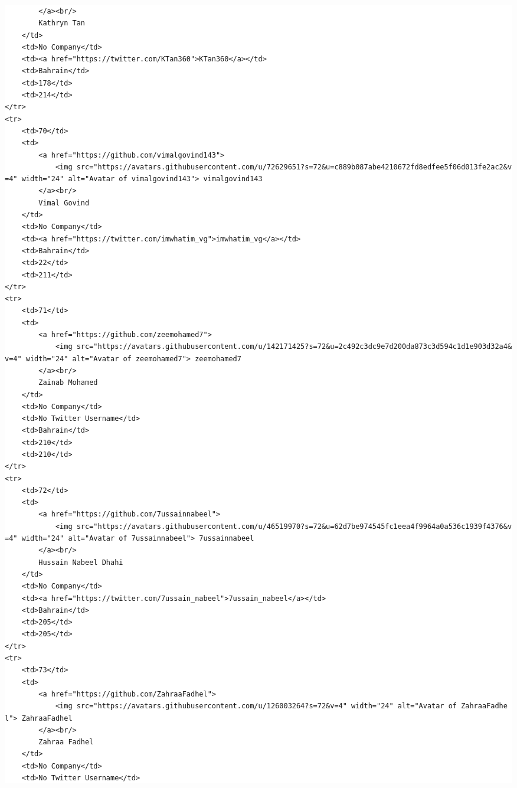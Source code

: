 			</a><br/>
			Kathryn Tan
		</td>
		<td>No Company</td>
		<td><a href="https://twitter.com/KTan360">KTan360</a></td>
		<td>Bahrain</td>
		<td>178</td>
		<td>214</td>
	</tr>
	<tr>
		<td>70</td>
		<td>
			<a href="https://github.com/vimalgovind143">
				<img src="https://avatars.githubusercontent.com/u/72629651?s=72&u=c889b087abe4210672fd8edfee5f06d013fe2ac2&v=4" width="24" alt="Avatar of vimalgovind143"> vimalgovind143
			</a><br/>
			Vimal Govind
		</td>
		<td>No Company</td>
		<td><a href="https://twitter.com/imwhatim_vg">imwhatim_vg</a></td>
		<td>Bahrain</td>
		<td>22</td>
		<td>211</td>
	</tr>
	<tr>
		<td>71</td>
		<td>
			<a href="https://github.com/zeemohamed7">
				<img src="https://avatars.githubusercontent.com/u/142171425?s=72&u=2c492c3dc9e7d200da873c3d594c1d1e903d32a4&v=4" width="24" alt="Avatar of zeemohamed7"> zeemohamed7
			</a><br/>
			Zainab Mohamed
		</td>
		<td>No Company</td>
		<td>No Twitter Username</td>
		<td>Bahrain</td>
		<td>210</td>
		<td>210</td>
	</tr>
	<tr>
		<td>72</td>
		<td>
			<a href="https://github.com/7ussainnabeel">
				<img src="https://avatars.githubusercontent.com/u/46519970?s=72&u=62d7be974545fc1eea4f9964a0a536c1939f4376&v=4" width="24" alt="Avatar of 7ussainnabeel"> 7ussainnabeel
			</a><br/>
			Hussain Nabeel Dhahi
		</td>
		<td>No Company</td>
		<td><a href="https://twitter.com/7ussain_nabeel">7ussain_nabeel</a></td>
		<td>Bahrain</td>
		<td>205</td>
		<td>205</td>
	</tr>
	<tr>
		<td>73</td>
		<td>
			<a href="https://github.com/ZahraaFadhel">
				<img src="https://avatars.githubusercontent.com/u/126003264?s=72&v=4" width="24" alt="Avatar of ZahraaFadhel"> ZahraaFadhel
			</a><br/>
			Zahraa Fadhel
		</td>
		<td>No Company</td>
		<td>No Twitter Username</td>
